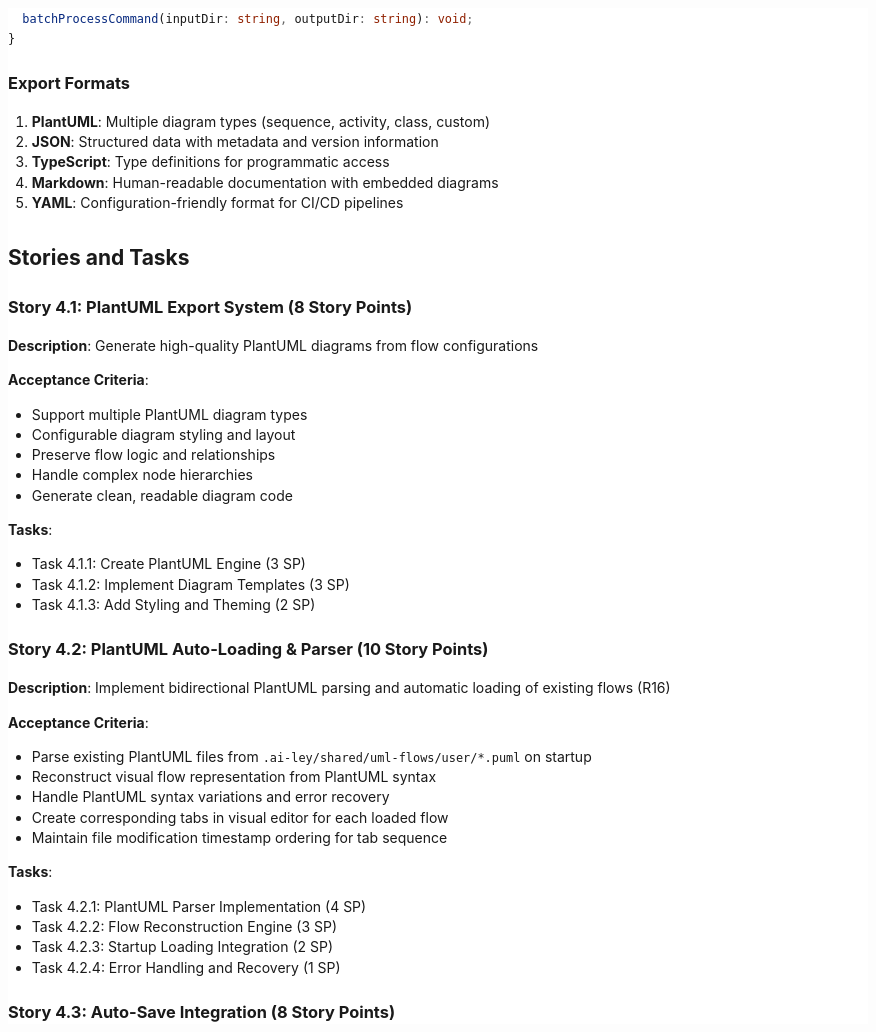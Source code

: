 ```typescript
  batchProcessCommand(inputDir: string, outputDir: string): void;
}
```

### Export Formats

1. **PlantUML**: Multiple diagram types (sequence, activity, class, custom)
2. **JSON**: Structured data with metadata and version information
3. **TypeScript**: Type definitions for programmatic access
4. **Markdown**: Human-readable documentation with embedded diagrams
5. **YAML**: Configuration-friendly format for CI/CD pipelines

## Stories and Tasks

### Story 4.1: PlantUML Export System (8 Story Points)

**Description**: Generate high-quality PlantUML diagrams from flow configurations

**Acceptance Criteria**:

- Support multiple PlantUML diagram types
- Configurable diagram styling and layout
- Preserve flow logic and relationships
- Handle complex node hierarchies
- Generate clean, readable diagram code

**Tasks**:

- Task 4.1.1: Create PlantUML Engine (3 SP)
- Task 4.1.2: Implement Diagram Templates (3 SP)
- Task 4.1.3: Add Styling and Theming (2 SP)

### Story 4.2: PlantUML Auto-Loading & Parser (10 Story Points)

**Description**: Implement bidirectional PlantUML parsing and automatic loading of existing flows (R16)

**Acceptance Criteria**:

- Parse existing PlantUML files from `.ai-ley/shared/uml-flows/user/*.puml` on startup
- Reconstruct visual flow representation from PlantUML syntax
- Handle PlantUML syntax variations and error recovery
- Create corresponding tabs in visual editor for each loaded flow
- Maintain file modification timestamp ordering for tab sequence

**Tasks**:

- Task 4.2.1: PlantUML Parser Implementation (4 SP)
- Task 4.2.2: Flow Reconstruction Engine (3 SP)
- Task 4.2.3: Startup Loading Integration (2 SP)
- Task 4.2.4: Error Handling and Recovery (1 SP)

### Story 4.3: Auto-Save Integration (8 Story Points)
